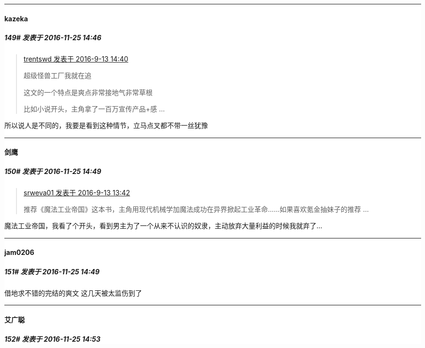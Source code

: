 





-----

####  kazeka  
##### 149#       发表于 2016-11-25 14:46



<blockquote><a href="httphttps://bbs.saraba1st.com/2b/forum.php?mod=redirect&amp;goto=findpost&amp;pid=33566869&amp;ptid=1332228" target="_blank">trentswd 发表于 2016-9-13 14:40</a>

超级怪兽工厂我就在追

这文的一个特点是爽点非常接地气非常草根

比如小说开头，主角拿了一百万宣传产品+感 ...</blockquote>
所以说人是不同的，我要是看到这种情节，立马点叉都不带一丝犹豫







-----

####  剑鹰  
##### 150#       发表于 2016-11-25 14:49



<blockquote><a href="httphttps://bbs.saraba1st.com/2b/forum.php?mod=redirect&amp;goto=findpost&amp;pid=33566220&amp;ptid=1332228" target="_blank">srweva01 发表于 2016-9-13 13:42</a>

推荐《魔法工业帝国》这本书，主角用现代机械学加魔法成功在异界掀起工业革命……如果喜欢氪金抽妹子的推荐 ...</blockquote>
魔法工业帝国，我看了个开头，看到男主为了一个从来不认识的奴隶，主动放弃大量利益的时候我就弃了...







-----

####  jam0206  
##### 151#       发表于 2016-11-25 14:49




借地求不错的完结的爽文 这几天被太监伤到了







-----

####  艾广聪  
##### 152#       发表于 2016-11-25 14:53
